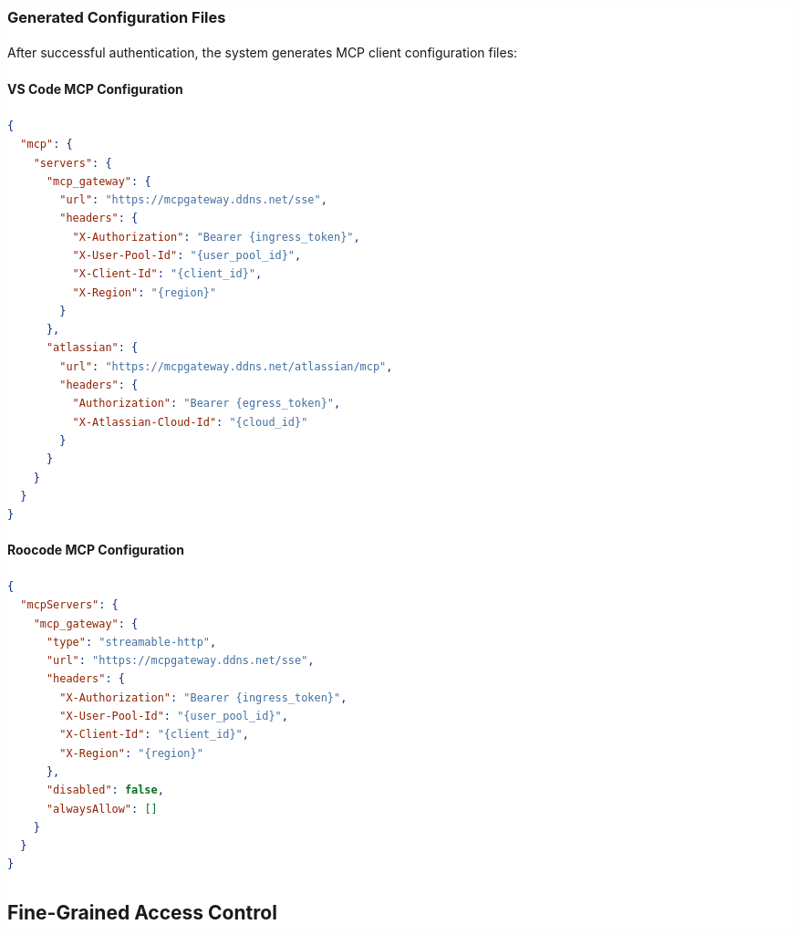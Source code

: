 ### Generated Configuration Files

After successful authentication, the system generates MCP client configuration files:

#### VS Code MCP Configuration
```json
{
  "mcp": {
    "servers": {
      "mcp_gateway": {
        "url": "https://mcpgateway.ddns.net/sse",
        "headers": {
          "X-Authorization": "Bearer {ingress_token}",
          "X-User-Pool-Id": "{user_pool_id}",
          "X-Client-Id": "{client_id}",
          "X-Region": "{region}"
        }
      },
      "atlassian": {
        "url": "https://mcpgateway.ddns.net/atlassian/mcp",
        "headers": {
          "Authorization": "Bearer {egress_token}",
          "X-Atlassian-Cloud-Id": "{cloud_id}"
        }
      }
    }
  }
}
```

#### Roocode MCP Configuration
```json
{
  "mcpServers": {
    "mcp_gateway": {
      "type": "streamable-http",
      "url": "https://mcpgateway.ddns.net/sse",
      "headers": {
        "X-Authorization": "Bearer {ingress_token}",
        "X-User-Pool-Id": "{user_pool_id}",
        "X-Client-Id": "{client_id}",
        "X-Region": "{region}"
      },
      "disabled": false,
      "alwaysAllow": []
    }
  }
}
```

## Fine-Grained Access Control
